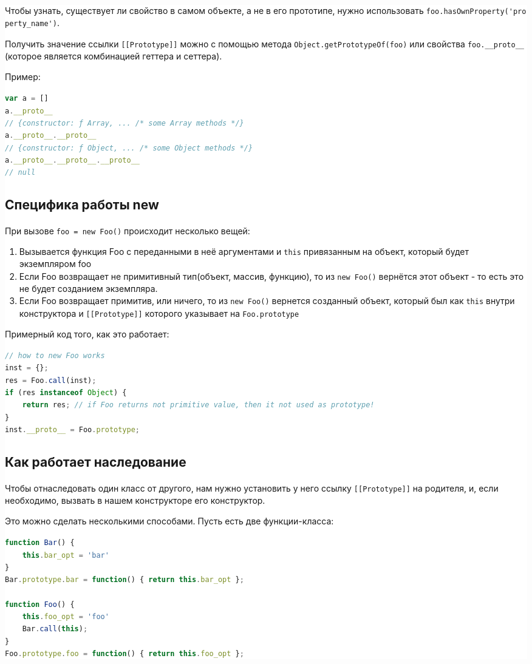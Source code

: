 Чтобы узнать, существует ли свойство в самом объекте, а не в его прототипе, нужно использовать `foo.hasOwnProperty('property_name')`.

Получить значение ссылки `[[Prototype]]` можно с помощью метода `Object.getPrototypeOf(foo)` или свойства `foo.__proto__`(которое является комбинацией геттера и сеттера).

Пример:

```javascript
var a = []
a.__proto__
// {constructor: ƒ Array, ... /* some Array methods */}
a.__proto__.__proto__
// {constructor: ƒ Object, ... /* some Object methods */}
a.__proto__.__proto__.__proto__
// null
```

## Специфика работы new

При вызове  `foo = new Foo()` происходит несколько вещей:

1. Вызывается функция Foo с переданными в неё аргументами и `this`  привязанным на объект, который будет экземпляром foo
2. Если Foo возвращает не примитивный тип(объект, массив, функцию), то из `new Foo()` вернётся этот объект - то есть это не будет созданием экземпляра.
3. Если Foo возвращает примитив, или ничего, то из `new Foo()`  вернется созданный объект, который был как `this` внутри конструктора и `[[Prototype]]` которого указывает на `Foo.prototype`

Примерный код того, как это работает:

```javascript
// how to new Foo works
inst = {};
res = Foo.call(inst);
if (res instanceof Object) {
    return res; // if Foo returns not primitive value, then it not used as prototype!
}
inst.__proto__ = Foo.prototype;
```

## Как работает наследование

Чтобы отнаследовать один класс от другого, нам нужно установить у него ссылку `[[Prototype]]` на родителя, и, если необходимо, вызвать в нашем конструкторе его конструктор.

Это можно сделать несколькими способами. Пусть есть две функции-класса:

```javascript
function Bar() {
    this.bar_opt = 'bar'
}
Bar.prototype.bar = function() { return this.bar_opt };

function Foo() {
    this.foo_opt = 'foo'
    Bar.call(this);
}
Foo.prototype.foo = function() { return this.foo_opt };
```
